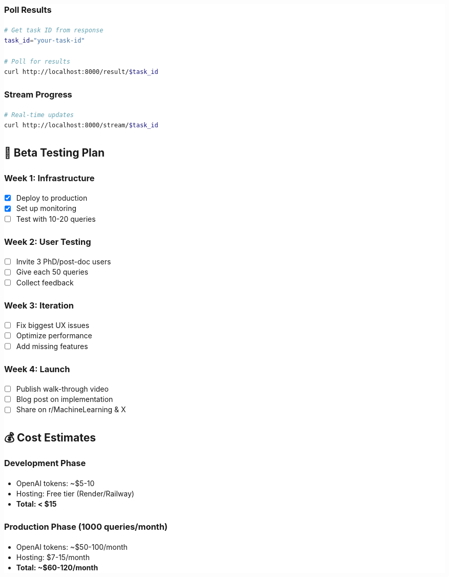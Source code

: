 ### Poll Results
```bash
# Get task ID from response
task_id="your-task-id"

# Poll for results
curl http://localhost:8000/result/$task_id
```

### Stream Progress
```bash
# Real-time updates
curl http://localhost:8000/stream/$task_id
```

## 🎯 Beta Testing Plan

### Week 1: Infrastructure
- [x] Deploy to production
- [x] Set up monitoring
- [ ] Test with 10-20 queries

### Week 2: User Testing
- [ ] Invite 3 PhD/post-doc users
- [ ] Give each 50 queries
- [ ] Collect feedback

### Week 3: Iteration
- [ ] Fix biggest UX issues
- [ ] Optimize performance
- [ ] Add missing features

### Week 4: Launch
- [ ] Publish walk-through video
- [ ] Blog post on implementation
- [ ] Share on r/MachineLearning & X

## 💰 Cost Estimates

### Development Phase
- OpenAI tokens: ~$5-10
- Hosting: Free tier (Render/Railway)
- **Total: < $15**

### Production Phase (1000 queries/month)
- OpenAI tokens: ~$50-100/month
- Hosting: $7-15/month
- **Total: ~$60-120/month**
